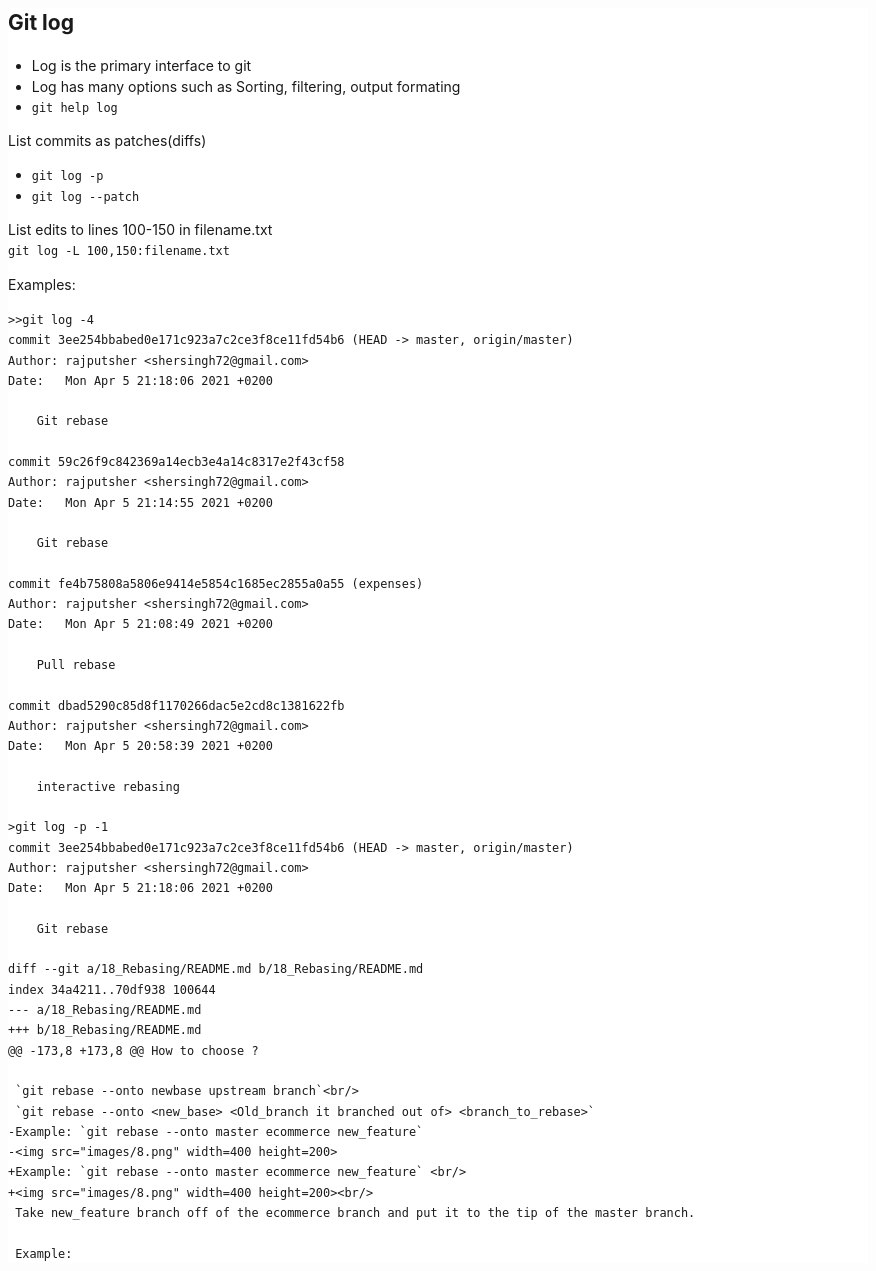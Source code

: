 ## Git log

- Log is the primary interface to git 
- Log has many options such as Sorting, filtering, output formating
- `git help log`

List commits as patches(diffs)
- `git log -p`
- `git log --patch`

List edits to lines 100-150 in filename.txt<br/>
`git log -L 100,150:filename.txt`

Examples:
```
>>git log -4
commit 3ee254bbabed0e171c923a7c2ce3f8ce11fd54b6 (HEAD -> master, origin/master)
Author: rajputsher <shersingh72@gmail.com>
Date:   Mon Apr 5 21:18:06 2021 +0200

    Git rebase

commit 59c26f9c842369a14ecb3e4a14c8317e2f43cf58
Author: rajputsher <shersingh72@gmail.com>
Date:   Mon Apr 5 21:14:55 2021 +0200

    Git rebase

commit fe4b75808a5806e9414e5854c1685ec2855a0a55 (expenses)
Author: rajputsher <shersingh72@gmail.com>
Date:   Mon Apr 5 21:08:49 2021 +0200

    Pull rebase

commit dbad5290c85d8f1170266dac5e2cd8c1381622fb
Author: rajputsher <shersingh72@gmail.com>
Date:   Mon Apr 5 20:58:39 2021 +0200

    interactive rebasing

>git log -p -1
commit 3ee254bbabed0e171c923a7c2ce3f8ce11fd54b6 (HEAD -> master, origin/master)
Author: rajputsher <shersingh72@gmail.com>
Date:   Mon Apr 5 21:18:06 2021 +0200

    Git rebase

diff --git a/18_Rebasing/README.md b/18_Rebasing/README.md
index 34a4211..70df938 100644
--- a/18_Rebasing/README.md
+++ b/18_Rebasing/README.md
@@ -173,8 +173,8 @@ How to choose ?

 `git rebase --onto newbase upstream branch`<br/>
 `git rebase --onto <new_base> <Old_branch it branched out of> <branch_to_rebase>`
-Example: `git rebase --onto master ecommerce new_feature`
-<img src="images/8.png" width=400 height=200>
+Example: `git rebase --onto master ecommerce new_feature` <br/>
+<img src="images/8.png" width=400 height=200><br/>
 Take new_feature branch off of the ecommerce branch and put it to the tip of the master branch.

 Example:
```
